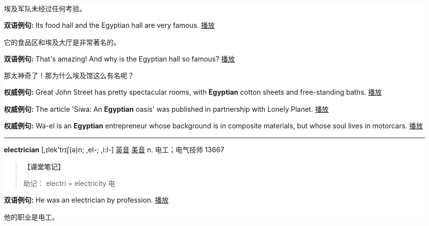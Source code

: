 埃及军队未经过任何考验。 

**双语例句:** Its food hall and the Egyptian hall are very famous. [播放](https://dict.youdao.com/dictvoice?audio=Its+food+hall+and+the+Egyptian+hall+are+very+famous.&le=eng&le=eng&type=2)

它的食品区和埃及大厅是非常著名的。 

**双语例句:** That's amazing! And why is the Egyptian hall so famous? [播放](https://dict.youdao.com/dictvoice?audio=That%27s+amazing%21+And+why+is+the+Egyptian+hall+so+famous%3F&le=eng&le=eng&type=2)

那太神奇了！那为什么埃及馆这么有名呢？ 

**权威例句:** Great John Street has pretty spectacular rooms, with **Egyptian** cotton sheets and free-standing baths.  [播放](https://dict.youdao.com/dictvoice?audio=Great+John+Street+has+pretty+spectacular+rooms%2C+with+Egyptian+cotton+sheets+and+free-standing+baths.+&le=eng&type=2)

**权威例句:** The article 'Siwa: An **Egyptian** oasis' was published in partnership with Lonely Planet.  [播放](https://dict.youdao.com/dictvoice?audio=The+article+%27Siwa%3A+An+Egyptian+oasis%27+was+published+in+partnership+with+Lonely+Planet.+&le=eng&type=2)

**权威例句:** Wa-el is an **Egyptian** entrepreneur whose background is in composite materials, but whose soul lives in motorcars.  [播放](https://dict.youdao.com/dictvoice?audio=Wa-el+is+an+Egyptian+entrepreneur+whose+background+is+in+composite+materials%2C+but+whose+soul+lives+in+motorcars.+&le=eng&type=2)


***

**electrician** \[,ɪlek'trɪʃ(ə)n; ,el-; ,i\:l-] [英音](https://dict.youdao.com/dictvoice?audio=electrician\&type=1)  [美音](https://dict.youdao.com/dictvoice?audio=electrician\&type=2)  n. 电工；电气技师 13667

> **【课堂笔记】**
>
> 助记： electri = electricity 电




**双语例句:** He was an electrician by profession. [播放](https://dict.youdao.com/dictvoice?audio=He+was+an+electrician+by+profession.&le=eng&le=eng&type=2)

他的职业是电工。 


